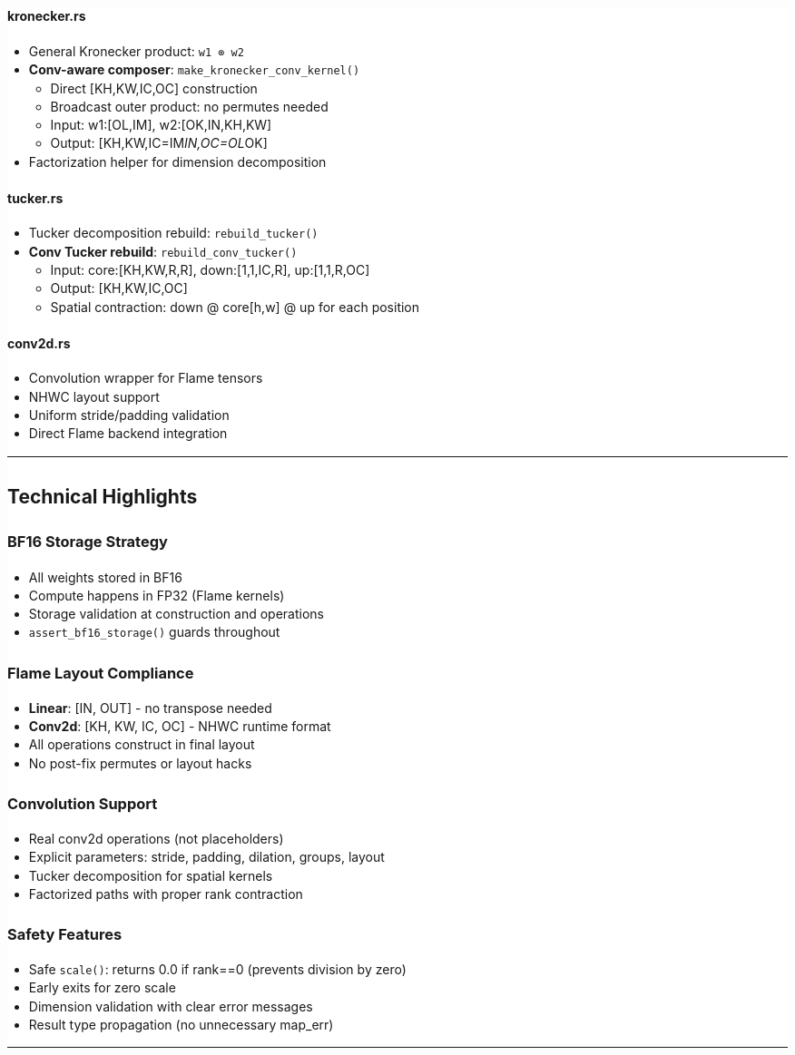 #### kronecker.rs
- General Kronecker product: `w1 ⊗ w2`
- **Conv-aware composer**: `make_kronecker_conv_kernel()`
  - Direct [KH,KW,IC,OC] construction
  - Broadcast outer product: no permutes needed
  - Input: w1:[OL,IM], w2:[OK,IN,KH,KW]
  - Output: [KH,KW,IC=IM*IN,OC=OL*OK]
- Factorization helper for dimension decomposition

#### tucker.rs
- Tucker decomposition rebuild: `rebuild_tucker()`
- **Conv Tucker rebuild**: `rebuild_conv_tucker()`
  - Input: core:[KH,KW,R,R], down:[1,1,IC,R], up:[1,1,R,OC]
  - Output: [KH,KW,IC,OC]
  - Spatial contraction: down @ core[h,w] @ up for each position

#### conv2d.rs
- Convolution wrapper for Flame tensors
- NHWC layout support
- Uniform stride/padding validation
- Direct Flame backend integration

---

## Technical Highlights

### BF16 Storage Strategy
- All weights stored in BF16
- Compute happens in FP32 (Flame kernels)
- Storage validation at construction and operations
- `assert_bf16_storage()` guards throughout

### Flame Layout Compliance
- **Linear**: [IN, OUT] - no transpose needed
- **Conv2d**: [KH, KW, IC, OC] - NHWC runtime format
- All operations construct in final layout
- No post-fix permutes or layout hacks

### Convolution Support
- Real conv2d operations (not placeholders)
- Explicit parameters: stride, padding, dilation, groups, layout
- Tucker decomposition for spatial kernels
- Factorized paths with proper rank contraction

### Safety Features
- Safe `scale()`: returns 0.0 if rank==0 (prevents division by zero)
- Early exits for zero scale
- Dimension validation with clear error messages
- Result type propagation (no unnecessary map_err)

---